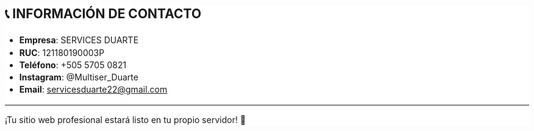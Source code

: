 
## 📞 INFORMACIÓN DE CONTACTO

- **Empresa**: SERVICES DUARTE
- **RUC**: 121180190003P
- **Teléfono**: +505 5705 0821
- **Instagram**: @Multiser_Duarte
- **Email**: servicesduarte22@gmail.com

---

¡Tu sitio web profesional estará listo en tu propio servidor! 🎉